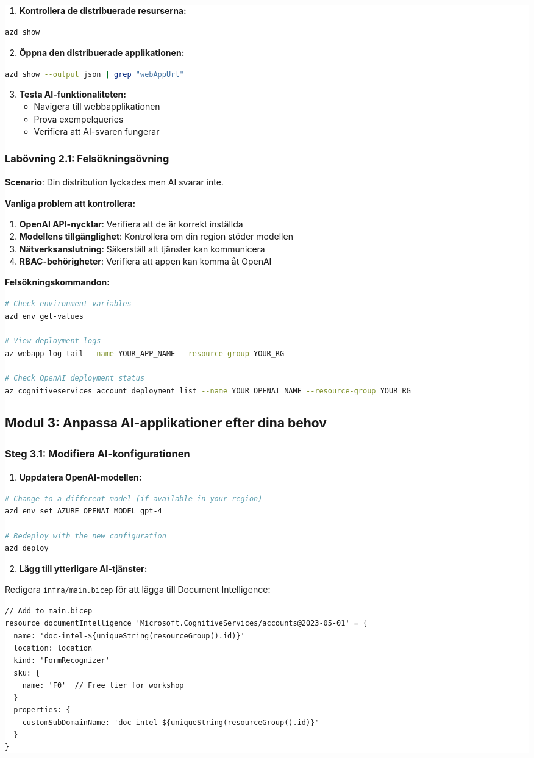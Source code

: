 1. **Kontrollera de distribuerade resurserna:**
```bash
azd show
```

2. **Öppna den distribuerade applikationen:**
```bash
azd show --output json | grep "webAppUrl"
```

3. **Testa AI-funktionaliteten:**
   - Navigera till webbapplikationen
   - Prova exempelqueries
   - Verifiera att AI-svaren fungerar

### **Labövning 2.1: Felsökningsövning**

**Scenario**: Din distribution lyckades men AI svarar inte.

**Vanliga problem att kontrollera:**
1. **OpenAI API-nycklar**: Verifiera att de är korrekt inställda
2. **Modellens tillgänglighet**: Kontrollera om din region stöder modellen
3. **Nätverksanslutning**: Säkerställ att tjänster kan kommunicera
4. **RBAC-behörigheter**: Verifiera att appen kan komma åt OpenAI

**Felsökningskommandon:**
```bash
# Check environment variables
azd env get-values

# View deployment logs
az webapp log tail --name YOUR_APP_NAME --resource-group YOUR_RG

# Check OpenAI deployment status
az cognitiveservices account deployment list --name YOUR_OPENAI_NAME --resource-group YOUR_RG
```

## Modul 3: Anpassa AI-applikationer efter dina behov

### Steg 3.1: Modifiera AI-konfigurationen

1. **Uppdatera OpenAI-modellen:**
```bash
# Change to a different model (if available in your region)
azd env set AZURE_OPENAI_MODEL gpt-4

# Redeploy with the new configuration
azd deploy
```

2. **Lägg till ytterligare AI-tjänster:**

Redigera `infra/main.bicep` för att lägga till Document Intelligence:

```bicep
// Add to main.bicep
resource documentIntelligence 'Microsoft.CognitiveServices/accounts@2023-05-01' = {
  name: 'doc-intel-${uniqueString(resourceGroup().id)}'
  location: location
  kind: 'FormRecognizer'
  sku: {
    name: 'F0'  // Free tier for workshop
  }
  properties: {
    customSubDomainName: 'doc-intel-${uniqueString(resourceGroup().id)}'
  }
}
```
